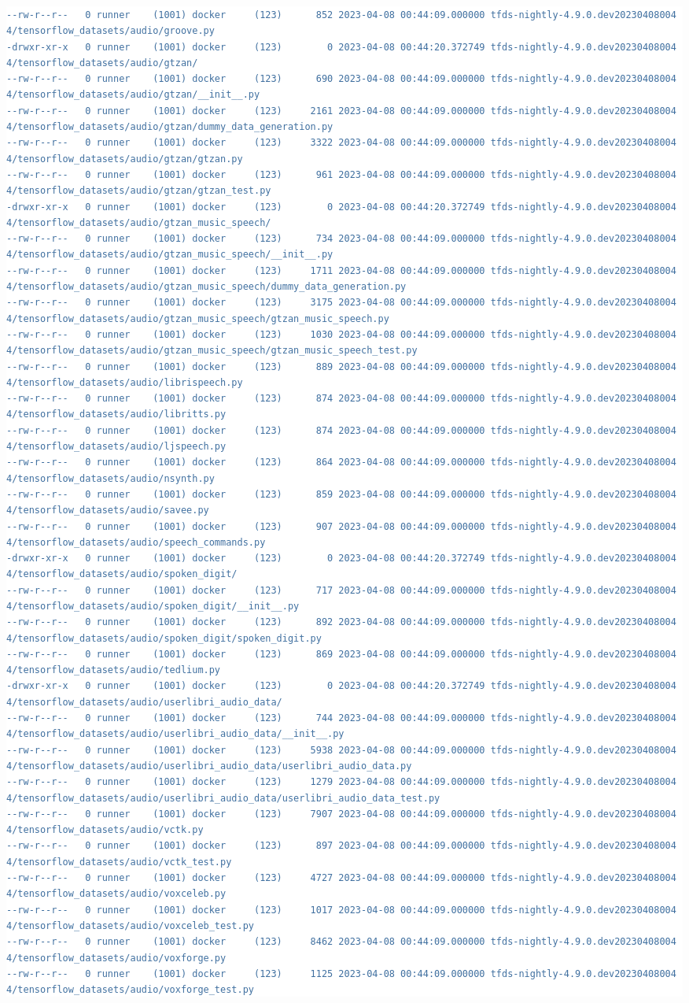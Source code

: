 ```diff
--rw-r--r--   0 runner    (1001) docker     (123)      852 2023-04-08 00:44:09.000000 tfds-nightly-4.9.0.dev202304080044/tensorflow_datasets/audio/groove.py
-drwxr-xr-x   0 runner    (1001) docker     (123)        0 2023-04-08 00:44:20.372749 tfds-nightly-4.9.0.dev202304080044/tensorflow_datasets/audio/gtzan/
--rw-r--r--   0 runner    (1001) docker     (123)      690 2023-04-08 00:44:09.000000 tfds-nightly-4.9.0.dev202304080044/tensorflow_datasets/audio/gtzan/__init__.py
--rw-r--r--   0 runner    (1001) docker     (123)     2161 2023-04-08 00:44:09.000000 tfds-nightly-4.9.0.dev202304080044/tensorflow_datasets/audio/gtzan/dummy_data_generation.py
--rw-r--r--   0 runner    (1001) docker     (123)     3322 2023-04-08 00:44:09.000000 tfds-nightly-4.9.0.dev202304080044/tensorflow_datasets/audio/gtzan/gtzan.py
--rw-r--r--   0 runner    (1001) docker     (123)      961 2023-04-08 00:44:09.000000 tfds-nightly-4.9.0.dev202304080044/tensorflow_datasets/audio/gtzan/gtzan_test.py
-drwxr-xr-x   0 runner    (1001) docker     (123)        0 2023-04-08 00:44:20.372749 tfds-nightly-4.9.0.dev202304080044/tensorflow_datasets/audio/gtzan_music_speech/
--rw-r--r--   0 runner    (1001) docker     (123)      734 2023-04-08 00:44:09.000000 tfds-nightly-4.9.0.dev202304080044/tensorflow_datasets/audio/gtzan_music_speech/__init__.py
--rw-r--r--   0 runner    (1001) docker     (123)     1711 2023-04-08 00:44:09.000000 tfds-nightly-4.9.0.dev202304080044/tensorflow_datasets/audio/gtzan_music_speech/dummy_data_generation.py
--rw-r--r--   0 runner    (1001) docker     (123)     3175 2023-04-08 00:44:09.000000 tfds-nightly-4.9.0.dev202304080044/tensorflow_datasets/audio/gtzan_music_speech/gtzan_music_speech.py
--rw-r--r--   0 runner    (1001) docker     (123)     1030 2023-04-08 00:44:09.000000 tfds-nightly-4.9.0.dev202304080044/tensorflow_datasets/audio/gtzan_music_speech/gtzan_music_speech_test.py
--rw-r--r--   0 runner    (1001) docker     (123)      889 2023-04-08 00:44:09.000000 tfds-nightly-4.9.0.dev202304080044/tensorflow_datasets/audio/librispeech.py
--rw-r--r--   0 runner    (1001) docker     (123)      874 2023-04-08 00:44:09.000000 tfds-nightly-4.9.0.dev202304080044/tensorflow_datasets/audio/libritts.py
--rw-r--r--   0 runner    (1001) docker     (123)      874 2023-04-08 00:44:09.000000 tfds-nightly-4.9.0.dev202304080044/tensorflow_datasets/audio/ljspeech.py
--rw-r--r--   0 runner    (1001) docker     (123)      864 2023-04-08 00:44:09.000000 tfds-nightly-4.9.0.dev202304080044/tensorflow_datasets/audio/nsynth.py
--rw-r--r--   0 runner    (1001) docker     (123)      859 2023-04-08 00:44:09.000000 tfds-nightly-4.9.0.dev202304080044/tensorflow_datasets/audio/savee.py
--rw-r--r--   0 runner    (1001) docker     (123)      907 2023-04-08 00:44:09.000000 tfds-nightly-4.9.0.dev202304080044/tensorflow_datasets/audio/speech_commands.py
-drwxr-xr-x   0 runner    (1001) docker     (123)        0 2023-04-08 00:44:20.372749 tfds-nightly-4.9.0.dev202304080044/tensorflow_datasets/audio/spoken_digit/
--rw-r--r--   0 runner    (1001) docker     (123)      717 2023-04-08 00:44:09.000000 tfds-nightly-4.9.0.dev202304080044/tensorflow_datasets/audio/spoken_digit/__init__.py
--rw-r--r--   0 runner    (1001) docker     (123)      892 2023-04-08 00:44:09.000000 tfds-nightly-4.9.0.dev202304080044/tensorflow_datasets/audio/spoken_digit/spoken_digit.py
--rw-r--r--   0 runner    (1001) docker     (123)      869 2023-04-08 00:44:09.000000 tfds-nightly-4.9.0.dev202304080044/tensorflow_datasets/audio/tedlium.py
-drwxr-xr-x   0 runner    (1001) docker     (123)        0 2023-04-08 00:44:20.372749 tfds-nightly-4.9.0.dev202304080044/tensorflow_datasets/audio/userlibri_audio_data/
--rw-r--r--   0 runner    (1001) docker     (123)      744 2023-04-08 00:44:09.000000 tfds-nightly-4.9.0.dev202304080044/tensorflow_datasets/audio/userlibri_audio_data/__init__.py
--rw-r--r--   0 runner    (1001) docker     (123)     5938 2023-04-08 00:44:09.000000 tfds-nightly-4.9.0.dev202304080044/tensorflow_datasets/audio/userlibri_audio_data/userlibri_audio_data.py
--rw-r--r--   0 runner    (1001) docker     (123)     1279 2023-04-08 00:44:09.000000 tfds-nightly-4.9.0.dev202304080044/tensorflow_datasets/audio/userlibri_audio_data/userlibri_audio_data_test.py
--rw-r--r--   0 runner    (1001) docker     (123)     7907 2023-04-08 00:44:09.000000 tfds-nightly-4.9.0.dev202304080044/tensorflow_datasets/audio/vctk.py
--rw-r--r--   0 runner    (1001) docker     (123)      897 2023-04-08 00:44:09.000000 tfds-nightly-4.9.0.dev202304080044/tensorflow_datasets/audio/vctk_test.py
--rw-r--r--   0 runner    (1001) docker     (123)     4727 2023-04-08 00:44:09.000000 tfds-nightly-4.9.0.dev202304080044/tensorflow_datasets/audio/voxceleb.py
--rw-r--r--   0 runner    (1001) docker     (123)     1017 2023-04-08 00:44:09.000000 tfds-nightly-4.9.0.dev202304080044/tensorflow_datasets/audio/voxceleb_test.py
--rw-r--r--   0 runner    (1001) docker     (123)     8462 2023-04-08 00:44:09.000000 tfds-nightly-4.9.0.dev202304080044/tensorflow_datasets/audio/voxforge.py
--rw-r--r--   0 runner    (1001) docker     (123)     1125 2023-04-08 00:44:09.000000 tfds-nightly-4.9.0.dev202304080044/tensorflow_datasets/audio/voxforge_test.py
```